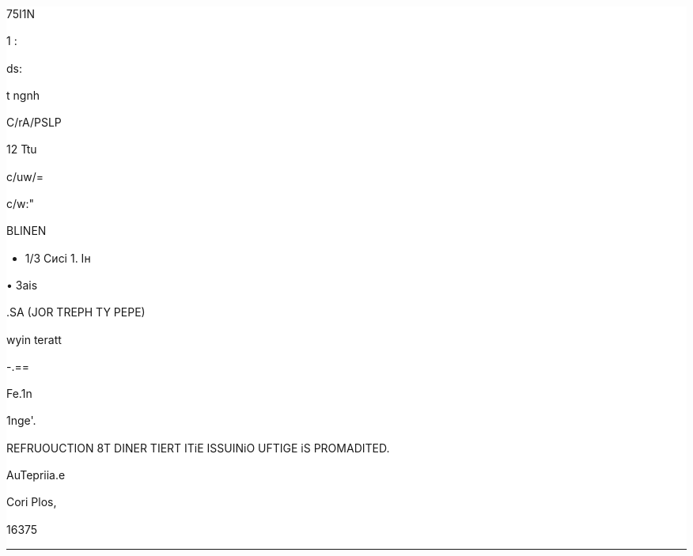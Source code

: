 75I1N

1 :

ds:

t ngnh

C/rA/PSLP

12 Ttu

c/uw/=

c/w:"

BLINEN

- 1/3 Сисі 1. Ін

• 3ais

.SA (JOR TREPH TY PEPE)

wyin teratt

-.==

Fe.1n

1nge'.

REFRUOUCTION 8T DINER TIERT ITiE ISSUINiO UFTIGE iS PROMADITED.

AuTepriia.e

Cori Plos,

16375

---

